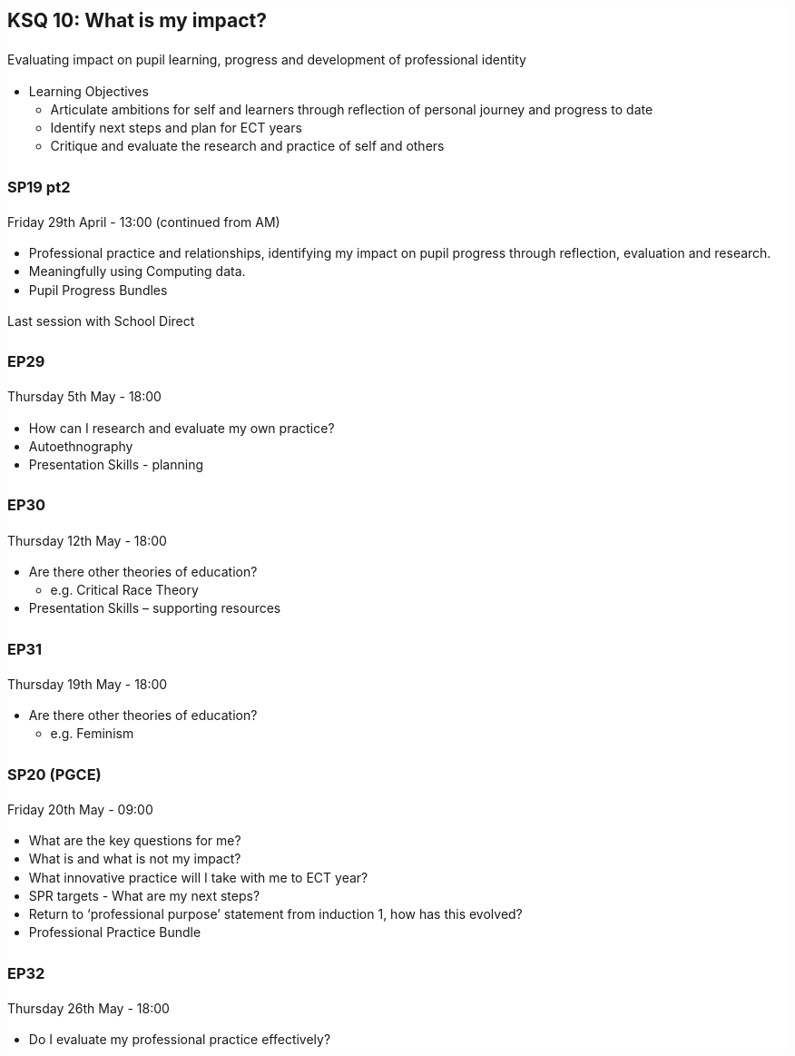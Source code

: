 
KSQ 10: What is my impact?
------------------------

Evaluating impact on pupil learning, progress and development of professional identity

* Learning Objectives
    * Articulate ambitions for self and learners through reflection of personal journey and progress to date 
    * Identify next steps and plan for ECT years  
    * Critique and evaluate the research and practice of self and others


### SP19 pt2
Friday 29th April - 13:00 (continued from AM)
* Professional practice and relationships, identifying my impact on pupil progress through reflection, evaluation and research. 
* Meaningfully using Computing data.
* Pupil Progress Bundles

Last session with School Direct

### EP29
Thursday 5th May - 18:00
* How can I research and evaluate my own practice? 
* Autoethnography 
* Presentation Skills - planning

### EP30
Thursday 12th May - 18:00
* Are there other theories of education? 
    * e.g. Critical Race Theory 
* Presentation Skills – supporting resources

### EP31
Thursday 19th May - 18:00
* Are there other theories of education? 
    * e.g. Feminism 


### SP20 (PGCE)
Friday 20th May - 09:00
* What are the key questions for me? 
* What is and what is not my impact? 
* What innovative practice will I take with me to ECT year?
* SPR targets - What are my next steps?
* Return to ‘professional purpose’ statement from induction 1, how has this evolved?
* Professional Practice Bundle

### EP32
Thursday 26th May - 18:00
* Do I evaluate my professional practice effectively?
